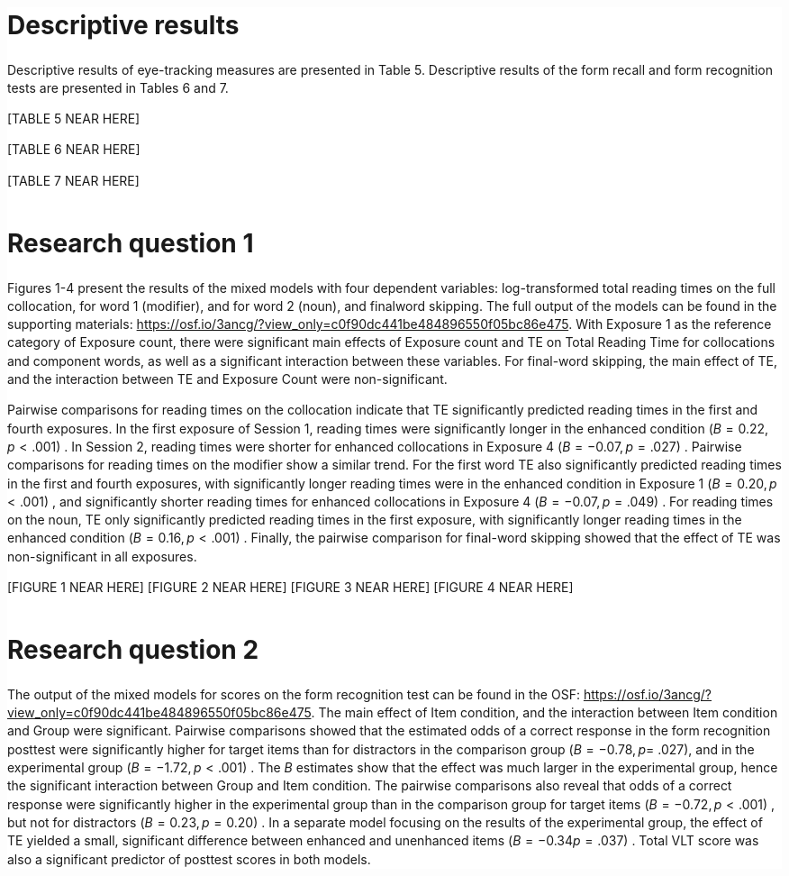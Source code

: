 # Descriptive results

Descriptive results of eye-tracking measures are presented in Table 5. Descriptive results of the form recall and form recognition tests are presented in Tables 6 and 7.

[TABLE 5 NEAR HERE]

[TABLE 6 NEAR HERE]

[TABLE 7 NEAR HERE]

# Research question 1

Figures 1-4 present the results of the mixed models with four dependent variables: log-transformed total reading times on the full collocation, for word 1 (modifier), and for word 2 (noun), and finalword skipping. The full output of the models can be found in the supporting materials: https://osf.io/3ancg/?view_only=c0f90dc441be484896550f05bc86e475. With Exposure 1 as the reference category of Exposure count, there were significant main effects of Exposure count and TE on Total Reading Time for collocations and component words, as well as a significant interaction between these variables. For final-word skipping, the main effect of TE, and the interaction between TE and Exposure Count were non-significant.

Pairwise comparisons for reading times on the collocation indicate that TE significantly predicted reading times in the first and fourth exposures. In the first exposure of Session 1, reading times were significantly longer in the enhanced condition $( B = 0 . 2 2 , p < . 0 0 1 )$ . In Session 2, reading times were shorter for enhanced collocations in Exposure 4 $( B = - 0 . 0 7 , p = . 0 2 7 )$ . Pairwise comparisons for reading times on the modifier show a similar trend. For the first word TE also significantly predicted reading times in the first and fourth exposures, with significantly longer reading times were in the enhanced condition in Exposure 1 $( B = 0 . 2 0 , p < . 0 0 1 )$ , and significantly shorter reading times for enhanced collocations in Exposure 4 $( B = - 0 . 0 7 , p = . 0 4 9 )$ . For reading times on the noun, TE only significantly predicted reading times in the first exposure, with significantly longer reading times in the enhanced condition $( B = 0 . 1 6 , p < . 0 0 1 )$ . Finally, the pairwise comparison for final-word skipping showed that the effect of TE was non-significant in all exposures.

[FIGURE 1 NEAR HERE] [FIGURE 2 NEAR HERE] [FIGURE 3 NEAR HERE] [FIGURE 4 NEAR HERE]

# Research question 2

The output of the mixed models for scores on the form recognition test can be found in the OSF: https://osf.io/3ancg/?view_only=c0f90dc441be484896550f05bc86e475. The main effect of Item condition, and the interaction between Item condition and Group were significant. Pairwise comparisons showed that the estimated odds of a correct response in the form recognition posttest were significantly higher for target items than for distractors in the comparison group $( B = - 0 . 7 8 , p =$ .027), and in the experimental group $( B = - 1 . 7 2 , p < . 0 0 1 )$ . The $B$ estimates show that the effect was much larger in the experimental group, hence the significant interaction between Group and Item condition. The pairwise comparisons also reveal that odds of a correct response were significantly higher in the experimental group than in the comparison group for target items $( B = - 0 . 7 2 , p < . 0 0 1 )$ , but not for distractors $( B = 0 . 2 3 , p = 0 . 2 0 )$ . In a separate model focusing on the results of the experimental group, the effect of TE yielded a small, significant difference between enhanced and unenhanced items $( B = - 0 . 3 4 p = . 0 3 7 )$ . Total VLT score was also a significant predictor of posttest scores in both models.
